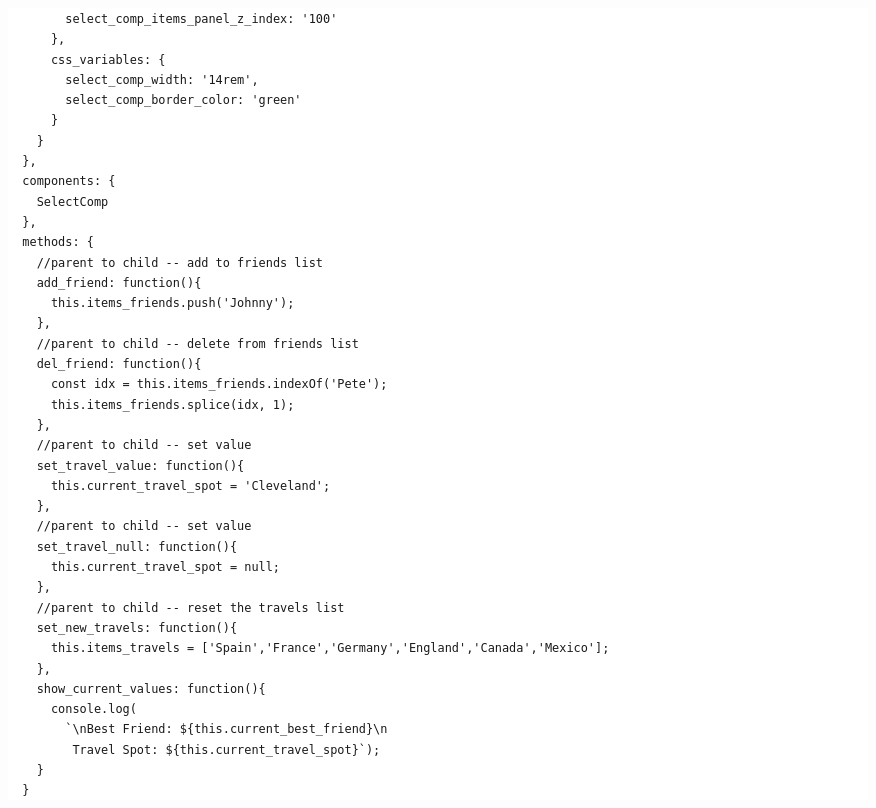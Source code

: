 ```
        select_comp_items_panel_z_index: '100'
      },
      css_variables: {
        select_comp_width: '14rem',
        select_comp_border_color: 'green'
      }
    }
  },
  components: {
    SelectComp
  },
  methods: {
    //parent to child -- add to friends list
    add_friend: function(){
      this.items_friends.push('Johnny');
    },
    //parent to child -- delete from friends list
    del_friend: function(){
      const idx = this.items_friends.indexOf('Pete');
      this.items_friends.splice(idx, 1);
    },
    //parent to child -- set value
    set_travel_value: function(){
      this.current_travel_spot = 'Cleveland';
    },
    //parent to child -- set value
    set_travel_null: function(){
      this.current_travel_spot = null;
    },
    //parent to child -- reset the travels list
    set_new_travels: function(){
      this.items_travels = ['Spain','France','Germany','England','Canada','Mexico'];
    },
    show_current_values: function(){
      console.log(
        `\nBest Friend: ${this.current_best_friend}\n
         Travel Spot: ${this.current_travel_spot}`);
    }
  }
```

